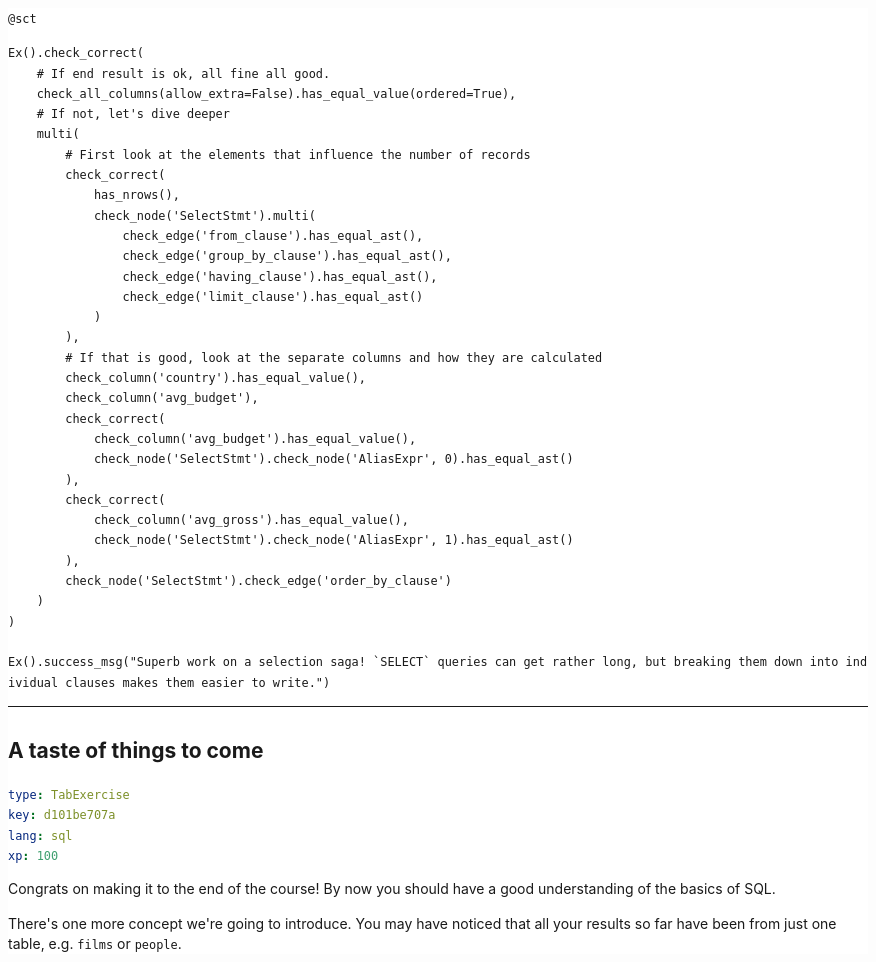 `@sct`
```{python}
Ex().check_correct(
    # If end result is ok, all fine all good.
    check_all_columns(allow_extra=False).has_equal_value(ordered=True),
    # If not, let's dive deeper
    multi(
        # First look at the elements that influence the number of records
        check_correct(
            has_nrows(),
            check_node('SelectStmt').multi(
                check_edge('from_clause').has_equal_ast(),
                check_edge('group_by_clause').has_equal_ast(),
                check_edge('having_clause').has_equal_ast(),
                check_edge('limit_clause').has_equal_ast()
            )
        ),
        # If that is good, look at the separate columns and how they are calculated
        check_column('country').has_equal_value(),
        check_column('avg_budget'),
        check_correct(
            check_column('avg_budget').has_equal_value(),
            check_node('SelectStmt').check_node('AliasExpr', 0).has_equal_ast()
        ),
        check_correct(
            check_column('avg_gross').has_equal_value(),
            check_node('SelectStmt').check_node('AliasExpr', 1).has_equal_ast()
        ),
        check_node('SelectStmt').check_edge('order_by_clause')
    )
)

Ex().success_msg("Superb work on a selection saga! `SELECT` queries can get rather long, but breaking them down into individual clauses makes them easier to write.")
```

---

## A taste of things to come

```yaml
type: TabExercise
key: d101be707a
lang: sql
xp: 100
```

Congrats on making it to the end of the course! By now you should have a good understanding of the basics of SQL.

There's one more concept we're going to introduce. You may have noticed that all your results so far have been from just one table, e.g. `films` or `people`.
